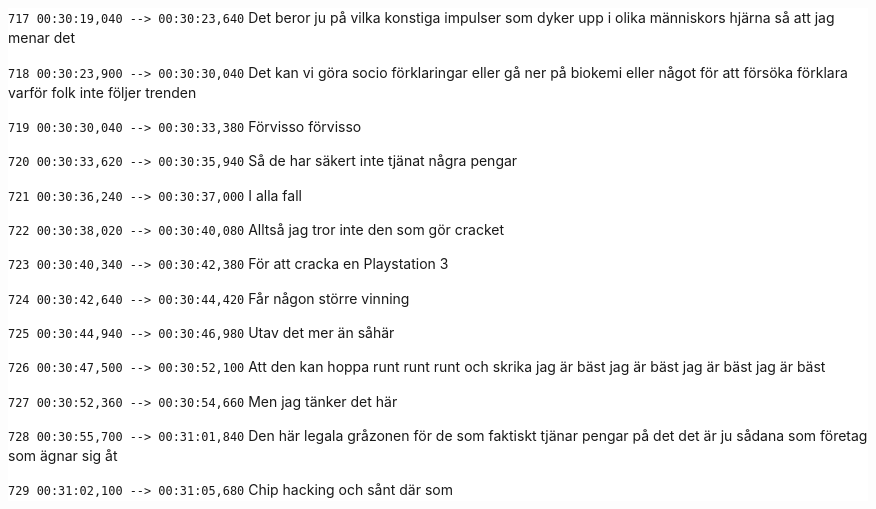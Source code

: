 

`717 00:30:19,040 --> 00:30:23,640`
Det beror ju på vilka konstiga impulser som dyker upp i olika människors hjärna så att jag menar det



`718 00:30:23,900 --> 00:30:30,040`
Det kan vi göra socio förklaringar eller gå ner på biokemi eller något för att försöka förklara varför folk inte följer trenden



`719 00:30:30,040 --> 00:30:33,380`
Förvisso förvisso



`720 00:30:33,620 --> 00:30:35,940`
Så de har säkert inte tjänat några pengar



`721 00:30:36,240 --> 00:30:37,000`
I alla fall



`722 00:30:38,020 --> 00:30:40,080`
Alltså jag tror inte den som gör cracket



`723 00:30:40,340 --> 00:30:42,380`
För att cracka en Playstation 3



`724 00:30:42,640 --> 00:30:44,420`
Får någon större vinning



`725 00:30:44,940 --> 00:30:46,980`
Utav det mer än såhär



`726 00:30:47,500 --> 00:30:52,100`
Att den kan hoppa runt runt runt och skrika jag är bäst jag är bäst jag är bäst jag är bäst



`727 00:30:52,360 --> 00:30:54,660`
Men jag tänker det här



`728 00:30:55,700 --> 00:31:01,840`
Den här legala gråzonen för de som faktiskt tjänar pengar på det det är ju sådana som företag som ägnar sig åt



`729 00:31:02,100 --> 00:31:05,680`
Chip hacking och sånt där som

